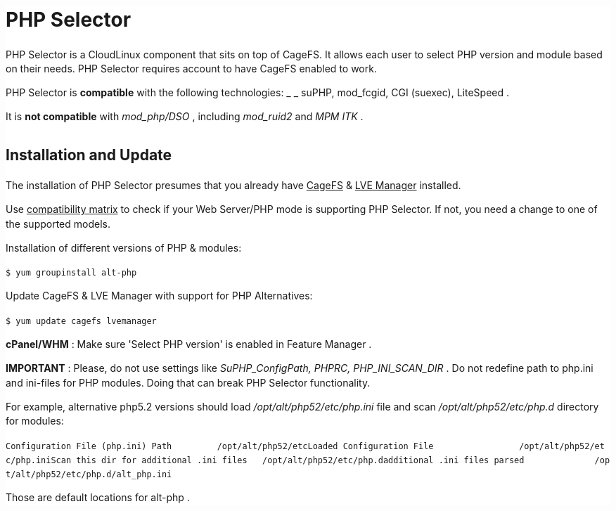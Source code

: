 # PHP Selector


<span class="notranslate"> PHP Selector </span> is a CloudLinux component that sits on top of CageFS. It allows each user to select PHP version and module based on their needs. <span class="notranslate"> PHP Selector </span> requires account to have CageFS enabled to work.

<span class="notranslate"> PHP Selector </span> is **compatible** with the following technologies: _ _ <span class="notranslate"> suPHP, mod_fcgid, CGI (suexec), LiteSpeed </span> .

It is **not compatible** with <span class="notranslate"> _mod_php/DSO_ </span> , including <span class="notranslate"> _mod_ruid2_ </span> and <span class="notranslate"> _MPM ITK_ . </span>





## Installation and Update


The installation of <span class="notranslate"> PHP Selector presumes that you already have  [CageFS](/cagefs/)  &  <span class="notranslate"> [LVE Manager](/lve_manager/)  installed. </span> </span>

Use [compatibility matrix](http://docs.cloudlinux.com/index.html?compatiblity_matrix.html) to check if your Web Server/PHP mode is supporting <span class="notranslate"> PHP Selector. If not, you need a change to one of the supported models. </span>

Installation of different versions of PHP & modules:
<span class="notranslate"> </span>
```
$ yum groupinstall alt-php
```

Update CageFS & <span class="notranslate"> LVE Manager </span> with support for PHP Alternatives:
<span class="notranslate"> </span>
```
$ yum update cagefs lvemanager
```

<span class="notranslate"> **cPanel/WHM** </span> : Make sure 'Select PHP version' is enabled in <span class="notranslate"> Feature Manager </span> .

**IMPORTANT** : Please, do not use settings like <span class="notranslate"> _SuPHP_ConfigPath, PHPRC, PHP_INI_SCAN_DIR_ .  </span> Do not redefine path to <span class="notranslate"> php.ini </span> and ini-files for PHP modules. Doing that can break <span class="notranslate"> PHP Selector </span> functionality.

For example, alternative php5.2 versions should load <span class="notranslate"> _/opt/alt/php52/etc/php.ini_ </span> file and scan <span class="notranslate"> _/opt/alt/php52/etc/php.d_ </span> directory for modules:
<span class="notranslate"> </span>
```
Configuration File (php.ini) Path         /opt/alt/php52/etcLoaded Configuration File                 /opt/alt/php52/etc/php.iniScan this dir for additional .ini files   /opt/alt/php52/etc/php.dadditional .ini files parsed              /opt/alt/php52/etc/php.d/alt_php.ini
```

Those are default locations for <span class="notranslate"> alt-php </span> .
